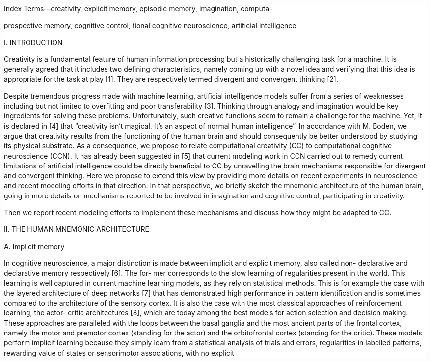 Index Terms—creativity, explicit memory, episodic memory,
imagination, computa-

prospective memory, cognitive control,
tional cognitive neuroscience, artiﬁcial intelligence

I. INTRODUCTION

Creativity is a fundamental feature of human information
processing but a historically challenging task for a machine. It
is generally agreed that it includes two deﬁning characteristics,
namely coming up with a novel
idea and verifying that
this idea is appropriate for the task at play [1]. They are
respectively termed divergent and convergent thinking [2].

Despite tremendous progress made with machine learning,
artiﬁcial intelligence models suffer from a series of weaknesses
including but not limited to overﬁtting and poor transferability
[3]. Thinking through analogy and imagination would be
key ingredients for solving these problems. Unfortunately,
such creative functions seem to remain a challenge for the
machine. Yet, it is declared in [4] that “creativity isn’t magical.
It’s an aspect of normal human intelligence”. In accordance
with M. Boden, we argue that creativity results from the
functioning of the human brain and should consequently be
better understood by studying its physical substrate. As a
consequence, we propose to relate computational creativity
(CC) to computational cognitive neuroscience (CCN). It has
already been suggested in [5] that current modeling work in
CCN carried out to remedy current limitations of artiﬁcial
intelligence could be directly beneﬁcial to CC by unravelling
the brain mechanisms responsible for divergent and convergent
thinking. Here we propose to extend this view by providing
more details on recent experiments in neuroscience and recent
modeling efforts in that direction. In that perspective, we
brieﬂy sketch the mnemonic architecture of the human brain,
going in more details on mechanisms reported to be involved
in imagination and cognitive control, participating in creativity.

Then we report recent modeling efforts to implement these
mechanisms and discuss how they might be adapted to CC.

II. THE HUMAN MNEMONIC ARCHITECTURE

A. Implicit memory

In cognitive neuroscience, a major distinction is made
between implicit and explicit memory, also called non-
declarative and declarative memory respectively [6]. The for-
mer corresponds to the slow learning of regularities present in
the world. This learning is well captured in current machine
learning models, as they rely on statistical methods. This
is for example the case with the layered architecture of
deep networks [7] that has demonstrated high performance
in pattern identiﬁcation and is sometimes compared to the
architecture of the sensory cortex. It is also the case with the
most classical approaches of reinforcement learning, the actor-
critic architectures [8], which are today among the best models
for action selection and decision making. These approaches are
paralleled with the loops between the basal ganglia and the
most ancient parts of the frontal cortex, namely the motor and
premotor cortex (standing for the actor) and the orbitofrontal
cortex (standing for the critic). These models perform implicit
learning because they simply learn from a statistical analysis
of trials and errors, regularities in labelled patterns, rewarding
value of states or sensorimotor associations, with no explicit
